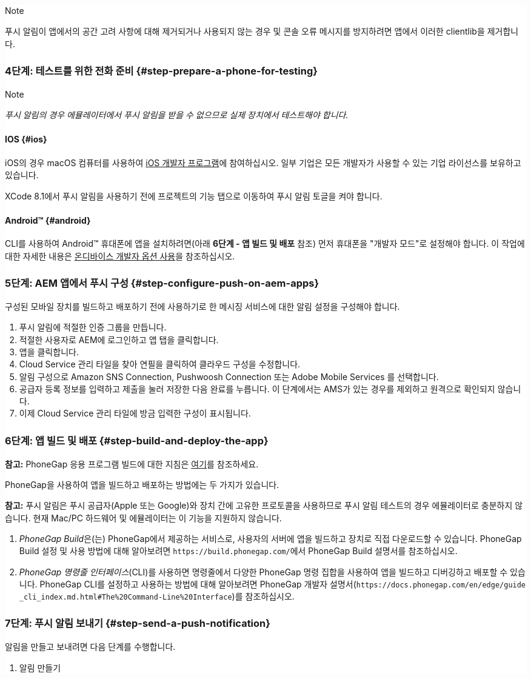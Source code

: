 >[!NOTE]
>
>푸시 알림이 앱에서의 공간 고려 사항에 대해 제거되거나 사용되지 않는 경우 및 콘솔 오류 메시지를 방지하려면 앱에서 이러한 clientlib을 제거합니다.

### 4단계: 테스트를 위한 전화 준비 {#step-prepare-a-phone-for-testing}

>[!NOTE]
>
>*푸시 알림의 경우 에뮬레이터에서 푸시 알림을 받을 수 없으므로 실제 장치에서 테스트해야 합니다.*

#### IOS {#ios}

iOS의 경우 macOS 컴퓨터를 사용하여 [iOS 개발자 프로그램](https://developer.apple.com/programs/ios/)에 참여하십시오. 일부 기업은 모든 개발자가 사용할 수 있는 기업 라이선스를 보유하고 있습니다.

XCode 8.1에서 푸시 알림을 사용하기 전에 프로젝트의 기능 탭으로 이동하여 푸시 알림 토글을 켜야 합니다.

#### Android™ {#android}

CLI를 사용하여 Android™ 휴대폰에 앱을 설치하려면(아래 **6단계 - 앱 빌드 및 배포** 참조) 먼저 휴대폰을 &quot;개발자 모드&quot;로 설정해야 합니다. 이 작업에 대한 자세한 내용은 [온디바이스 개발자 옵션 사용](https://developer.android.com/tools/device.html#developer-device-options)을 참조하십시오.

### 5단계: AEM 앱에서 푸시 구성 {#step-configure-push-on-aem-apps}

구성된 모바일 장치를 빌드하고 배포하기 전에 사용하기로 한 메시징 서비스에 대한 알림 설정을 구성해야 합니다.

1. 푸시 알림에 적절한 인증 그룹을 만듭니다.
1. 적절한 사용자로 AEM에 로그인하고 앱 탭을 클릭합니다.
1. 앱을 클릭합니다.
1. Cloud Service 관리 타일을 찾아 연필을 클릭하여 클라우드 구성을 수정합니다.
1. 알림 구성으로 Amazon SNS Connection, Pushwoosh Connection 또는 Adobe Mobile Services 를 선택합니다.
1. 공급자 등록 정보를 입력하고 제출을 눌러 저장한 다음 완료를 누릅니다. 이 단계에서는 AMS가 있는 경우를 제외하고 원격으로 확인되지 않습니다.
1. 이제 Cloud Service 관리 타일에 방금 입력한 구성이 표시됩니다.

### 6단계: 앱 빌드 및 배포 {#step-build-and-deploy-the-app}

**참고:** PhoneGap 응용 프로그램 빌드에 대한 지침은 [여기](/help/mobile/building-app-mobile-phonegap.md)를 참조하세요.

PhoneGap을 사용하여 앱을 빌드하고 배포하는 방법에는 두 가지가 있습니다.

**참고:** 푸시 알림은 푸시 공급자(Apple 또는 Google)와 장치 간에 고유한 프로토콜을 사용하므로 푸시 알림 테스트의 경우 에뮬레이터로 충분하지 않습니다. 현재 Mac/PC 하드웨어 및 에뮬레이터는 이 기능을 지원하지 않습니다.

1. *PhoneGap Build*&#x200B;은(는) PhoneGap에서 제공하는 서비스로, 사용자의 서버에 앱을 빌드하고 장치로 직접 다운로드할 수 있습니다. PhoneGap Build 설정 및 사용 방법에 대해 알아보려면 `https://build.phonegap.com/`에서 PhoneGap Build 설명서를 참조하십시오.

1. *PhoneGap 명령줄 인터페이스*(CLI)를 사용하면 명령줄에서 다양한 PhoneGap 명령 집합을 사용하여 앱을 빌드하고 디버깅하고 배포할 수 있습니다. PhoneGap CLI를 설정하고 사용하는 방법에 대해 알아보려면 PhoneGap 개발자 설명서(`https://docs.phonegap.com/en/edge/guide_cli_index.md.html#The%20Command-Line%20Interface`)를 참조하십시오.

### 7단계: 푸시 알림 보내기 {#step-send-a-push-notification}

알림을 만들고 보내려면 다음 단계를 수행합니다.

1. 알림 만들기
